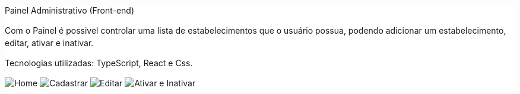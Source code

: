 Painel Administrativo (Front-end)

Com o Painel é possivel controlar uma lista de estabelecimentos que o usuário possua, podendo adicionar um estabelecimento, editar, ativar e inativar.

Tecnologias utilizadas: TypeScript, React e Css.

<img width="1440" alt="Home" src="https://user-images.githubusercontent.com/63628121/137850853-10152fcb-eb11-4c90-9b4d-65b5866d1938.png">

<img width="1440" alt="Cadastrar" src="https://user-images.githubusercontent.com/63628121/137850870-49236c6c-bf97-4745-9aa8-75389688058b.png">

<img width="1440" alt="Editar" src="https://user-images.githubusercontent.com/63628121/137850879-88233861-c0ca-4184-94cb-fe233d04908c.png">

<img width="1440" alt="Ativar e Inativar" src="https://user-images.githubusercontent.com/63628121/137850903-c299c060-c0eb-43c0-8724-d3eab74295de.png">
